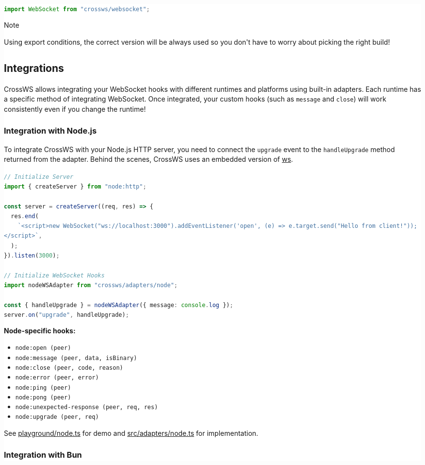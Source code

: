 ```js
import WebSocket from "crossws/websocket";
```

> [!NOTE]
> Using export conditions, the correct version will be always used so you don't have to worry about picking the right build!

## Integrations

CrossWS allows integrating your WebSocket hooks with different runtimes and platforms using built-in adapters. Each runtime has a specific method of integrating WebSocket. Once integrated, your custom hooks (such as `message` and `close`) will work consistently even if you change the runtime!

### Integration with **Node.js**

To integrate CrossWS with your Node.js HTTP server, you need to connect the `upgrade` event to the `handleUpgrade` method returned from the adapter. Behind the scenes, CrossWS uses an embedded version of [ws](https://github.com/websockets/ws).

```ts
// Initialize Server
import { createServer } from "node:http";

const server = createServer((req, res) => {
  res.end(
    `<script>new WebSocket("ws://localhost:3000").addEventListener('open', (e) => e.target.send("Hello from client!"));</script>`,
  );
}).listen(3000);

// Initialize WebSocket Hooks
import nodeWSAdapter from "crossws/adapters/node";

const { handleUpgrade } = nodeWSAdapter({ message: console.log });
server.on("upgrade", handleUpgrade);
```

**Node-specific hooks:**

- `node:open (peer)`
- `node:message (peer, data, isBinary)`
- `node:close (peer, code, reason)`
- `node:error (peer, error)`
- `node:ping (peer)`
- `node:pong (peer)`
- `node:unexpected-response (peer, req, res)`
- `node:upgrade (peer, req)`

See [playground/node.ts](./playground/node.ts) for demo and [src/adapters/node.ts](./src/adapters/node.ts) for implementation.

### Integration with **Bun**


[npm-version-src]: https://img.shields.io/npm/v/crossws?style=flat&colorA=18181B&colorB=F0DB4F
[npm-version-href]: https://npmjs.com/package/crossws
[npm-downloads-src]: https://img.shields.io/npm/dm/crossws?style=flat&colorA=18181B&colorB=F0DB4F
[npm-downloads-href]: https://npmjs.com/package/crossws